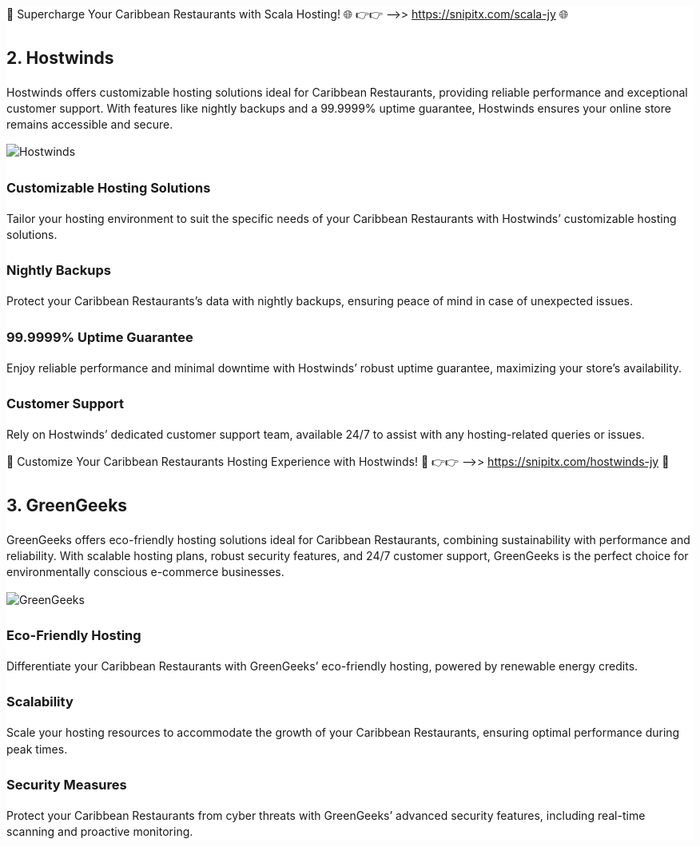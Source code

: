 🚀 Supercharge Your Caribbean Restaurants with Scala Hosting! 🌐
👉👉 -->> https://snipitx.com/scala-jy 🌐

## 2. Hostwinds

Hostwinds offers customizable hosting solutions ideal for Caribbean Restaurants, providing reliable performance and exceptional customer support. With features like nightly backups and a 99.9999% uptime guarantee, Hostwinds ensures your online store remains accessible and secure.

![Hostwinds](https://i.imgur.com/53aSNXx.jpeg "Hostwinds Hosting")

### Customizable Hosting Solutions
Tailor your hosting environment to suit the specific needs of your Caribbean Restaurants with Hostwinds’ customizable hosting solutions.

### Nightly Backups
Protect your Caribbean Restaurants’s data with nightly backups, ensuring peace of mind in case of unexpected issues.

### 99.9999% Uptime Guarantee
Enjoy reliable performance and minimal downtime with Hostwinds’ robust uptime guarantee, maximizing your store’s availability.

### Customer Support
Rely on Hostwinds’ dedicated customer support team, available 24/7 to assist with any hosting-related queries or issues.

🌟 Customize Your Caribbean Restaurants Hosting Experience with Hostwinds! 🚀
👉👉 -->> https://snipitx.com/hostwinds-jy 🚀


## 3. GreenGeeks

GreenGeeks offers eco-friendly hosting solutions ideal for Caribbean Restaurants, combining sustainability with performance and reliability. With scalable hosting plans, robust security features, and 24/7 customer support, GreenGeeks is the perfect choice for environmentally conscious e-commerce businesses.

![GreenGeeks](https://i.imgur.com/eEwuntu.jpg "GreenGeeks Hosting")

### Eco-Friendly Hosting
Differentiate your Caribbean Restaurants with GreenGeeks’ eco-friendly hosting, powered by renewable energy credits.

### Scalability
Scale your hosting resources to accommodate the growth of your Caribbean Restaurants, ensuring optimal performance during peak times.

### Security Measures
Protect your Caribbean Restaurants from cyber threats with GreenGeeks’ advanced security features, including real-time scanning and proactive monitoring.
